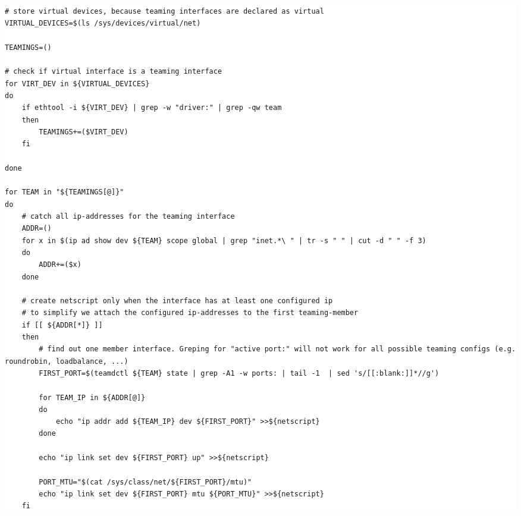     # store virtual devices, because teaming interfaces are declared as virtual
    VIRTUAL_DEVICES=$(ls /sys/devices/virtual/net)

    TEAMINGS=()

    # check if virtual interface is a teaming interface
    for VIRT_DEV in ${VIRTUAL_DEVICES}
    do
        if ethtool -i ${VIRT_DEV} | grep -w "driver:" | grep -qw team
        then
            TEAMINGS+=($VIRT_DEV)
        fi

    done

    for TEAM in "${TEAMINGS[@]}"
    do
        # catch all ip-addresses for the teaming interface
        ADDR=()
        for x in $(ip ad show dev ${TEAM} scope global | grep "inet.*\ " | tr -s " " | cut -d " " -f 3)
        do
            ADDR+=($x)
        done

        # create netscript only when the interface has at least one configured ip
        # to simplify we attach the configured ip-addresses to the first teaming-member
        if [[ ${ADDR[*]} ]]
        then
            # find out one member interface. Greping for "active port:" will not work for all possible teaming configs (e.g. roundrobin, loadbalance, ...)
            FIRST_PORT=$(teamdctl ${TEAM} state | grep -A1 -w ports: | tail -1  | sed 's/[[:blank:]]*//g')

            for TEAM_IP in ${ADDR[@]}
            do
                echo "ip addr add ${TEAM_IP} dev ${FIRST_PORT}" >>${netscript}
            done

            echo "ip link set dev ${FIRST_PORT} up" >>${netscript}

            PORT_MTU="$(cat /sys/class/net/${FIRST_PORT}/mtu)"
            echo "ip link set dev ${FIRST_PORT} mtu ${PORT_MTU}" >>${netscript}
        fi
